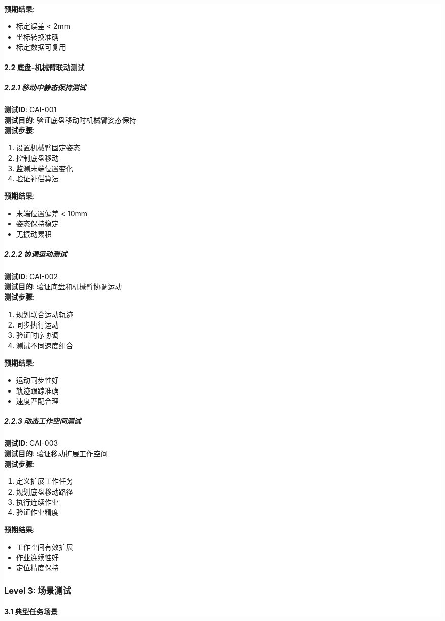 **预期结果**:
- 标定误差 < 2mm
- 坐标转换准确
- 标定数据可复用

#### 2.2 底盘-机械臂联动测试

##### 2.2.1 移动中静态保持测试
**测试ID**: CAI-001  
**测试目的**: 验证底盘移动时机械臂姿态保持  
**测试步骤**:
1. 设置机械臂固定姿态
2. 控制底盘移动
3. 监测末端位置变化
4. 验证补偿算法

**预期结果**:
- 末端位置偏差 < 10mm
- 姿态保持稳定
- 无振动累积

##### 2.2.2 协调运动测试
**测试ID**: CAI-002  
**测试目的**: 验证底盘和机械臂协调运动  
**测试步骤**:
1. 规划联合运动轨迹
2. 同步执行运动
3. 验证时序协调
4. 测试不同速度组合

**预期结果**:
- 运动同步性好
- 轨迹跟踪准确
- 速度匹配合理

##### 2.2.3 动态工作空间测试
**测试ID**: CAI-003  
**测试目的**: 验证移动扩展工作空间  
**测试步骤**:
1. 定义扩展工作任务
2. 规划底盘移动路径
3. 执行连续作业
4. 验证作业精度

**预期结果**:
- 工作空间有效扩展
- 作业连续性好
- 定位精度保持

### Level 3: 场景测试

#### 3.1 典型任务场景
